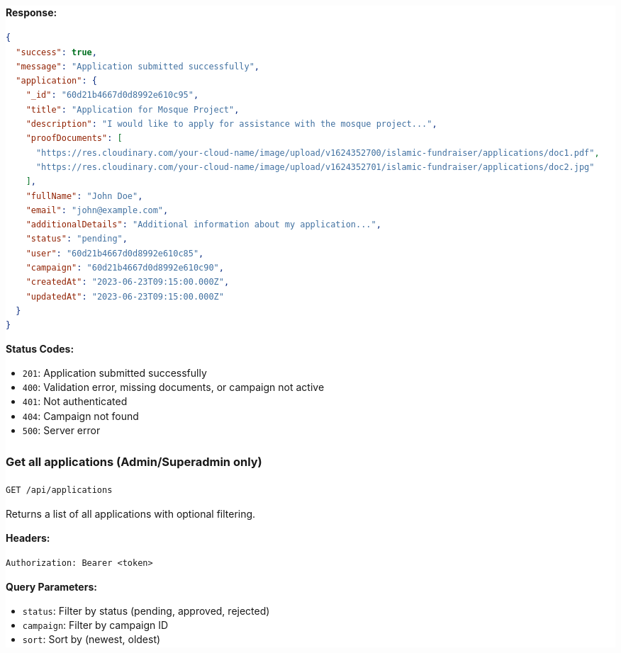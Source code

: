 **Response:**

```json
{
  "success": true,
  "message": "Application submitted successfully",
  "application": {
    "_id": "60d21b4667d0d8992e610c95",
    "title": "Application for Mosque Project",
    "description": "I would like to apply for assistance with the mosque project...",
    "proofDocuments": [
      "https://res.cloudinary.com/your-cloud-name/image/upload/v1624352700/islamic-fundraiser/applications/doc1.pdf",
      "https://res.cloudinary.com/your-cloud-name/image/upload/v1624352701/islamic-fundraiser/applications/doc2.jpg"
    ],
    "fullName": "John Doe",
    "email": "john@example.com",
    "additionalDetails": "Additional information about my application...",
    "status": "pending",
    "user": "60d21b4667d0d8992e610c85",
    "campaign": "60d21b4667d0d8992e610c90",
    "createdAt": "2023-06-23T09:15:00.000Z",
    "updatedAt": "2023-06-23T09:15:00.000Z"
  }
}
```

**Status Codes:**

- `201`: Application submitted successfully
- `400`: Validation error, missing documents, or campaign not active
- `401`: Not authenticated
- `404`: Campaign not found
- `500`: Server error


### Get all applications (Admin/Superadmin only)

```plaintext
GET /api/applications
```

Returns a list of all applications with optional filtering.

**Headers:**

```plaintext
Authorization: Bearer <token>
```

**Query Parameters:**

- `status`: Filter by status (pending, approved, rejected)
- `campaign`: Filter by campaign ID
- `sort`: Sort by (newest, oldest)
